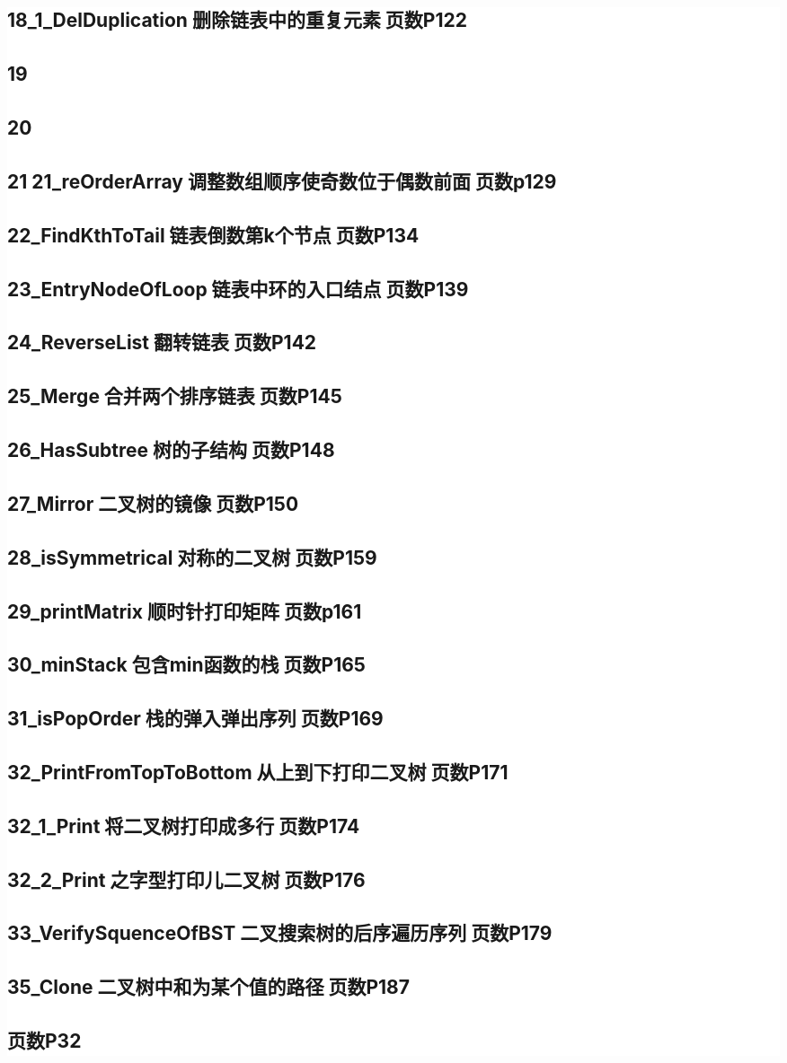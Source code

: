 ## 18_1_DelDuplication              删除链表中的重复元素              页数P122
## 19
## 20
## 21 21_reOrderArray               调整数组顺序使奇数位于偶数前面    页数p129
## 22_FindKthToTail                 链表倒数第k个节点                页数P134
## 23_EntryNodeOfLoop               链表中环的入口结点               页数P139
## 24_ReverseList                   翻转链表                        页数P142
## 25_Merge                         合并两个排序链表                 页数P145
## 26_HasSubtree                    树的子结构                      页数P148
## 27_Mirror                        二叉树的镜像                    页数P150
## 28_isSymmetrical                 对称的二叉树                    页数P159
## 29_printMatrix                   顺时针打印矩阵                  页数p161
## 30_minStack                      包含min函数的栈                 页数P165
## 31_isPopOrder                    栈的弹入弹出序列                页数P169
## 32_PrintFromTopToBottom          从上到下打印二叉树              页数P171
## 32_1_Print                       将二叉树打印成多行              页数P174
## 32_2_Print                       之字型打印儿二叉树              页数P176
## 33_VerifySquenceOfBST            二叉搜索树的后序遍历序列         页数P179
## 
## 35_Clone                         二叉树中和为某个值的路径         页数P187
##  
## 
## 页数P32